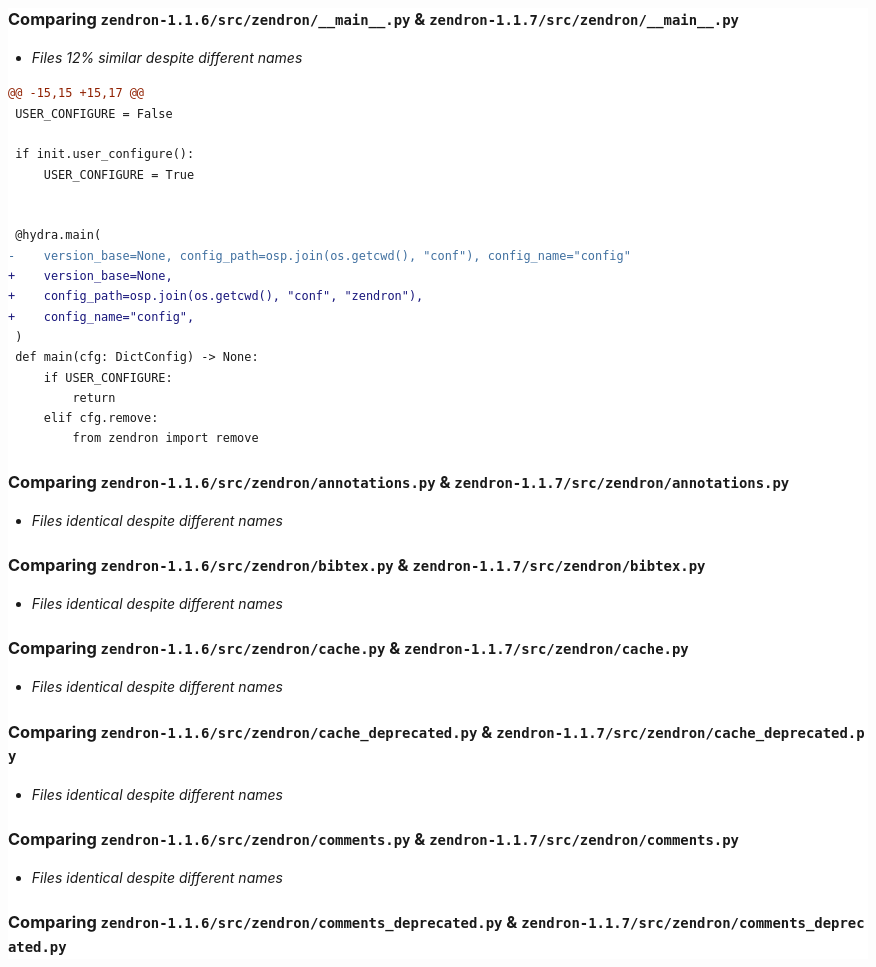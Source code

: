 ### Comparing `zendron-1.1.6/src/zendron/__main__.py` & `zendron-1.1.7/src/zendron/__main__.py`

 * *Files 12% similar despite different names*

```diff
@@ -15,15 +15,17 @@
 USER_CONFIGURE = False
 
 if init.user_configure():
     USER_CONFIGURE = True
 
 
 @hydra.main(
-    version_base=None, config_path=osp.join(os.getcwd(), "conf"), config_name="config"
+    version_base=None,
+    config_path=osp.join(os.getcwd(), "conf", "zendron"),
+    config_name="config",
 )
 def main(cfg: DictConfig) -> None:
     if USER_CONFIGURE:
         return
     elif cfg.remove:
         from zendron import remove
```

### Comparing `zendron-1.1.6/src/zendron/annotations.py` & `zendron-1.1.7/src/zendron/annotations.py`

 * *Files identical despite different names*

### Comparing `zendron-1.1.6/src/zendron/bibtex.py` & `zendron-1.1.7/src/zendron/bibtex.py`

 * *Files identical despite different names*

### Comparing `zendron-1.1.6/src/zendron/cache.py` & `zendron-1.1.7/src/zendron/cache.py`

 * *Files identical despite different names*

### Comparing `zendron-1.1.6/src/zendron/cache_deprecated.py` & `zendron-1.1.7/src/zendron/cache_deprecated.py`

 * *Files identical despite different names*

### Comparing `zendron-1.1.6/src/zendron/comments.py` & `zendron-1.1.7/src/zendron/comments.py`

 * *Files identical despite different names*

### Comparing `zendron-1.1.6/src/zendron/comments_deprecated.py` & `zendron-1.1.7/src/zendron/comments_deprecated.py`
